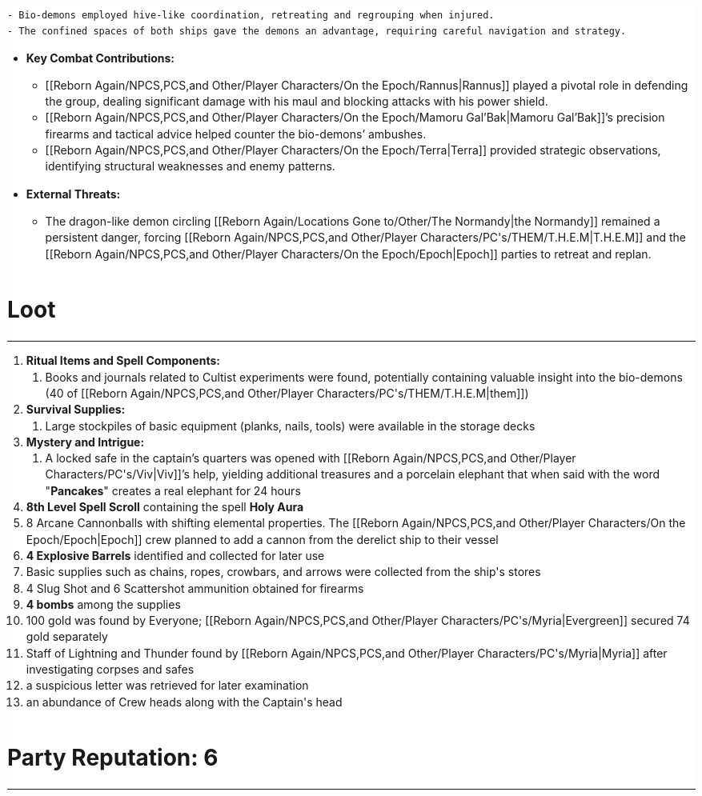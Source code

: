     - Bio-demons employed hive-like coordination, retreating and regrouping when injured.
    - The confined spaces of both ships gave the demons an advantage, requiring careful navigation and strategy.
- **Key Combat Contributions:**
    
    - [[Reborn Again/NPCS,PCS,and Other/Player Characters/On the Epoch/Rannus\|Rannus]] played a pivotal role in defending the group, dealing significant damage with his maul and blocking attacks with his power shield.
    - [[Reborn Again/NPCS,PCS,and Other/Player Characters/On the Epoch/Mamoru Gal’Bak\|Mamoru Gal’Bak]]’s precision firearms and tactical advice helped counter the bio-demons’ ambushes.
    - [[Reborn Again/NPCS,PCS,and Other/Player Characters/On the Epoch/Terra\|Terra]] provided strategic observations, identifying structural weaknesses and enemy patterns.
- **External Threats:**
    
    - The dragon-like demon circling [[Reborn Again/Locations Gone to/Other/The Normandy\|the Normandy]] remained a persistent danger, forcing [[Reborn Again/NPCS,PCS,and Other/Player Characters/PC's/THEM/T.H.E.M\|T.H.E.M]] and the [[Reborn Again/NPCS,PCS,and Other/Player Characters/On the Epoch/Epoch\|Epoch]] parties to retreat and replan.

# Loot
---
1. **Ritual Items and Spell Components:**
	1. Books and journals related to Cultist experiments were found, potentially containing valuable insight into the bio-demons​ (40 of [[Reborn Again/NPCS,PCS,and Other/Player Characters/PC's/THEM/T.H.E.M\|them]])
2. **Survival Supplies:**
	1. Large stockpiles of basic equipment (planks, nails, tools) were available in the storage decks​
3. **Mystery and Intrigue:**
	1. A locked safe in the captain’s quarters was opened with [[Reborn Again/NPCS,PCS,and Other/Player Characters/PC's/Viv\|Viv]]’s help, yielding additional treasures and a porcelain elephant that when said with the word "**Pancakes**" creates a real elephant for 24 hours
4. **8th Level Spell Scroll** containing the spell **Holy Aura**​
5. 8 Arcane Cannonballs with shifting elemental properties. The [[Reborn Again/NPCS,PCS,and Other/Player Characters/On the Epoch/Epoch\|Epoch]] crew planned to add a cannon from the derelict ship to their vessel
6. **4 Explosive Barrels** identified and collected for later use​
7. Basic supplies such as chains, ropes, crowbars, and arrows were collected from the ship's stores​
8. 4 Slug Shot and 6 Scattershot ammunition obtained for firearms​
9. **4 bombs** among the supplies
10. 100 gold was found by Everyone; [[Reborn Again/NPCS,PCS,and Other/Player Characters/PC's/Myria\|Evergreen]] secured 74 gold separately
11. Staff of Lightning and Thunder found by [[Reborn Again/NPCS,PCS,and Other/Player Characters/PC's/Myria\|Myria]] after investigating corpses and safes​
12. a suspicious letter was retrieved for later examination​
13. an abundance of Crew heads along with the Captain's head



# Party Reputation: 6
-----
